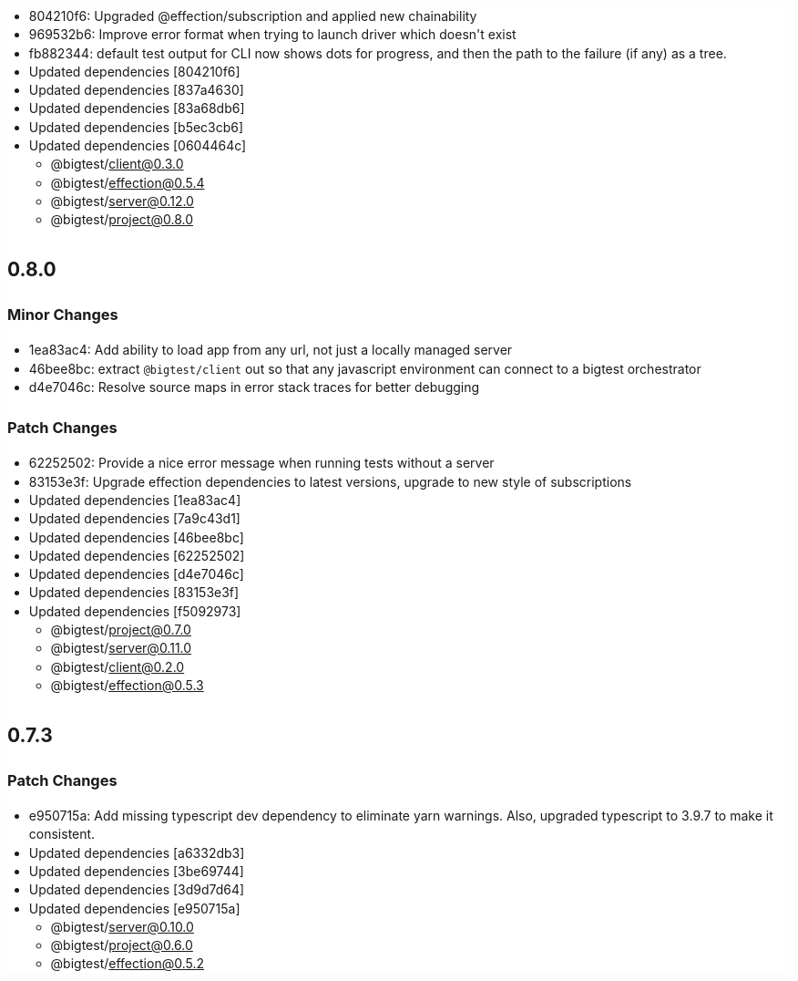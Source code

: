 - 804210f6: Upgraded @effection/subscription and applied new chainability
- 969532b6: Improve error format when trying to launch driver which doesn't exist
- fb882344: default test output for CLI now shows dots for progress, and then the
  path to the failure (if any) as a tree.
- Updated dependencies [804210f6]
- Updated dependencies [837a4630]
- Updated dependencies [83a68db6]
- Updated dependencies [b5ec3cb6]
- Updated dependencies [0604464c]
  - @bigtest/client@0.3.0
  - @bigtest/effection@0.5.4
  - @bigtest/server@0.12.0
  - @bigtest/project@0.8.0

## 0.8.0

### Minor Changes

- 1ea83ac4: Add ability to load app from any url, not just a locally managed server
- 46bee8bc: extract `@bigtest/client` out so that any javascript environment can
  connect to a bigtest orchestrator
- d4e7046c: Resolve source maps in error stack traces for better debugging

### Patch Changes

- 62252502: Provide a nice error message when running tests without a server
- 83153e3f: Upgrade effection dependencies to latest versions, upgrade to new style of subscriptions
- Updated dependencies [1ea83ac4]
- Updated dependencies [7a9c43d1]
- Updated dependencies [46bee8bc]
- Updated dependencies [62252502]
- Updated dependencies [d4e7046c]
- Updated dependencies [83153e3f]
- Updated dependencies [f5092973]
  - @bigtest/project@0.7.0
  - @bigtest/server@0.11.0
  - @bigtest/client@0.2.0
  - @bigtest/effection@0.5.3

## 0.7.3

### Patch Changes

- e950715a: Add missing typescript dev dependency to eliminate yarn warnings. Also, upgraded typescript to 3.9.7 to make it consistent.
- Updated dependencies [a6332db3]
- Updated dependencies [3be69744]
- Updated dependencies [3d9d7d64]
- Updated dependencies [e950715a]
  - @bigtest/server@0.10.0
  - @bigtest/project@0.6.0
  - @bigtest/effection@0.5.2
